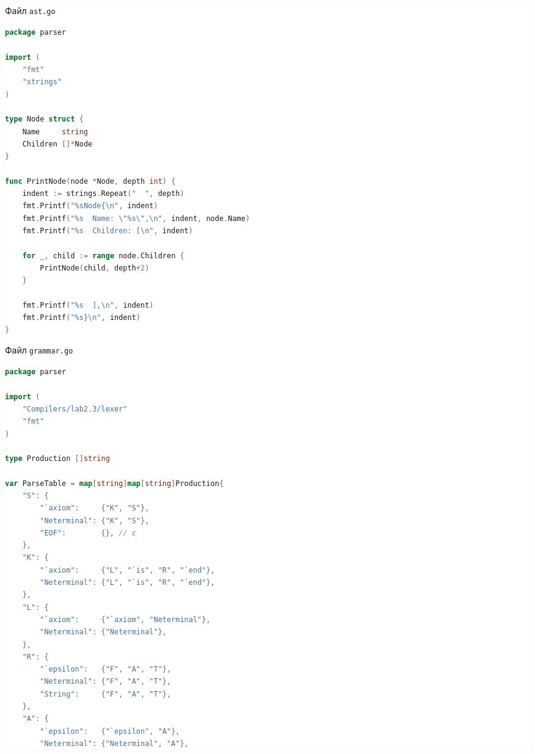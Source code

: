 ```go
```

Файл `ast.go`
```go
package parser

import (
	"fmt"
	"strings"
)

type Node struct {
	Name     string
	Children []*Node
}

func PrintNode(node *Node, depth int) {
	indent := strings.Repeat("  ", depth)
	fmt.Printf("%sNode{\n", indent)
	fmt.Printf("%s  Name: \"%s\",\n", indent, node.Name)
	fmt.Printf("%s  Children: [\n", indent)

	for _, child := range node.Children {
		PrintNode(child, depth+2)
	}

	fmt.Printf("%s  ],\n", indent)
	fmt.Printf("%s}\n", indent)
}
```

Файл `grammar.go`
```go
package parser

import (
	"Compilers/lab2.3/lexer"
	"fmt"
)

type Production []string

var ParseTable = map[string]map[string]Production{
	"S": {
		"`axiom":     {"K", "S"},
		"Neterminal": {"K", "S"},
		"EOF":        {}, // ε
	},
	"K": {
		"`axiom":     {"L", "`is", "R", "`end"},
		"Neterminal": {"L", "`is", "R", "`end"},
	},
	"L": {
		"`axiom":     {"`axiom", "Neterminal"},
		"Neterminal": {"Neterminal"},
	},
	"R": {
		"`epsilon":   {"F", "A", "T"},
		"Neterminal": {"F", "A", "T"},
		"String":     {"F", "A", "T"},
	},
	"A": {
		"`epsilon":   {"`epsilon", "A"},
		"Neterminal": {"Neterminal", "A"},
```